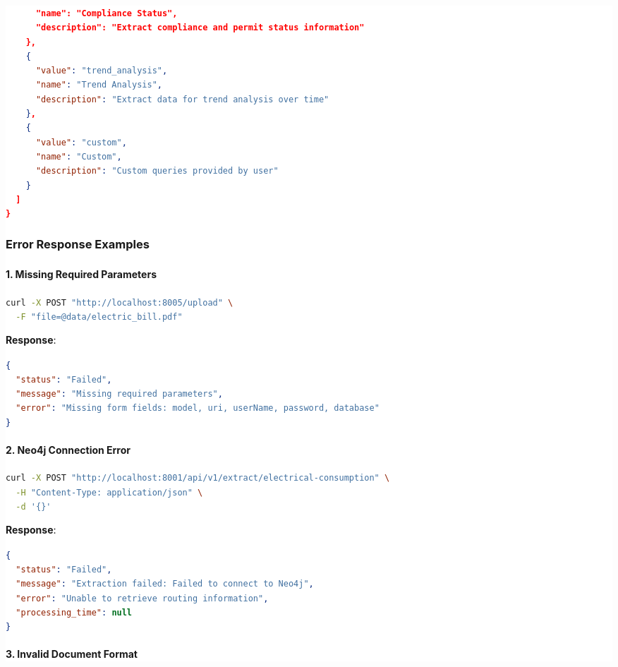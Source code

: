 ```json
      "name": "Compliance Status",
      "description": "Extract compliance and permit status information"
    },
    {
      "value": "trend_analysis",
      "name": "Trend Analysis",
      "description": "Extract data for trend analysis over time"
    },
    {
      "value": "custom",
      "name": "Custom",
      "description": "Custom queries provided by user"
    }
  ]
}
```

### Error Response Examples

#### 1. Missing Required Parameters

```bash
curl -X POST "http://localhost:8005/upload" \
  -F "file=@data/electric_bill.pdf"
```

**Response**:
```json
{
  "status": "Failed",
  "message": "Missing required parameters",
  "error": "Missing form fields: model, uri, userName, password, database"
}
```

#### 2. Neo4j Connection Error

```bash
curl -X POST "http://localhost:8001/api/v1/extract/electrical-consumption" \
  -H "Content-Type: application/json" \
  -d '{}'
```

**Response**:
```json
{
  "status": "Failed",
  "message": "Extraction failed: Failed to connect to Neo4j",
  "error": "Unable to retrieve routing information",
  "processing_time": null
}
```

#### 3. Invalid Document Format
